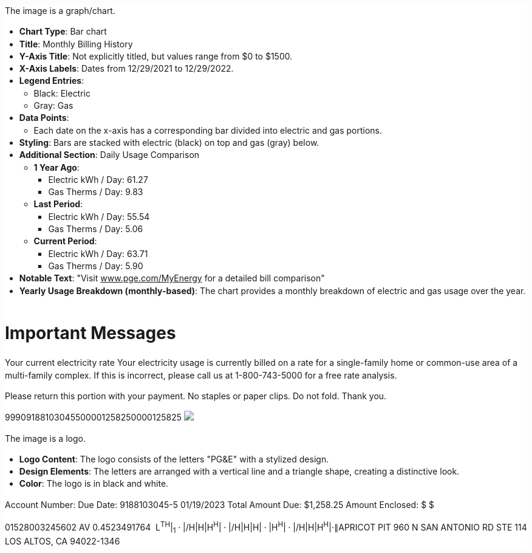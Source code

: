 The image is a graph/chart.

- **Chart Type**: Bar chart
- **Title**: Monthly Billing History
- **Y-Axis Title**: Not explicitly titled, but values range from $0 to $1500.
- **X-Axis Labels**: Dates from 12/29/2021 to 12/29/2022.
- **Legend Entries**: 
  - Black: Electric
  - Gray: Gas
- **Data Points**: 
  - Each date on the x-axis has a corresponding bar divided into electric and gas portions.
- **Styling**: Bars are stacked with electric (black) on top and gas (gray) below.
- **Additional Section**: Daily Usage Comparison
  - **1 Year Ago**: 
    - Electric kWh / Day: 61.27
    - Gas Therms / Day: 9.83
  - **Last Period**: 
    - Electric kWh / Day: 55.54
    - Gas Therms / Day: 5.06
  - **Current Period**: 
    - Electric kWh / Day: 63.71
    - Gas Therms / Day: 5.90
- **Notable Text**: "Visit www.pge.com/MyEnergy for a detailed bill comparison"
- **Yearly Usage Breakdown (monthly-based)**: The chart provides a monthly breakdown of electric and gas usage over the year.

# Important Messages 

Your current electricity rate Your electricity usage is currently billed on a rate for a single-family home or common-use area of a multi-family complex. If this is incorrect, please call us at 1-800-743-5000 for a free rate analysis.

Please return this portion with your payment. No staples or paper clips. Do not fold. Thank you.

99909188103045500001258250000125825
![](images/img-8.jpeg)

The image is a logo.

- **Logo Content**: The logo consists of the letters "PG&E" with a stylized design.
- **Design Elements**: The letters are arranged with a vertical line and a triangle shape, creating a distinctive look.
- **Color**: The logo is in black and white.

Account Number: Due Date: 9188103045-5 01/19/2023
Total Amount Due: \$1,258.25
Amount Enclosed: $\$$
\$

01528003245602 AV 0.4523491764
$\left.\mathrm{~L}^{\mathrm{TH}}\right|_{1} \cdot\left|/ \mathrm{H}\right| \mathrm{H}\left|\mathrm{H}^{\mathrm{H}}\right| \cdot\left|/ \mathrm{H}\right| \mathrm{H}\left|\mathrm{H}\right| \cdot\left|\mathrm{H}^{\mathrm{H}}\right| \cdot\left|/ \mathrm{H}\right| \mathrm{H}\left|\mathrm{H}^{\mathrm{H}}\right| \cdot \|$APRICOT PIT
960 N SAN ANTONIO RD STE 114
LOS ALTOS, CA 94022-1346
